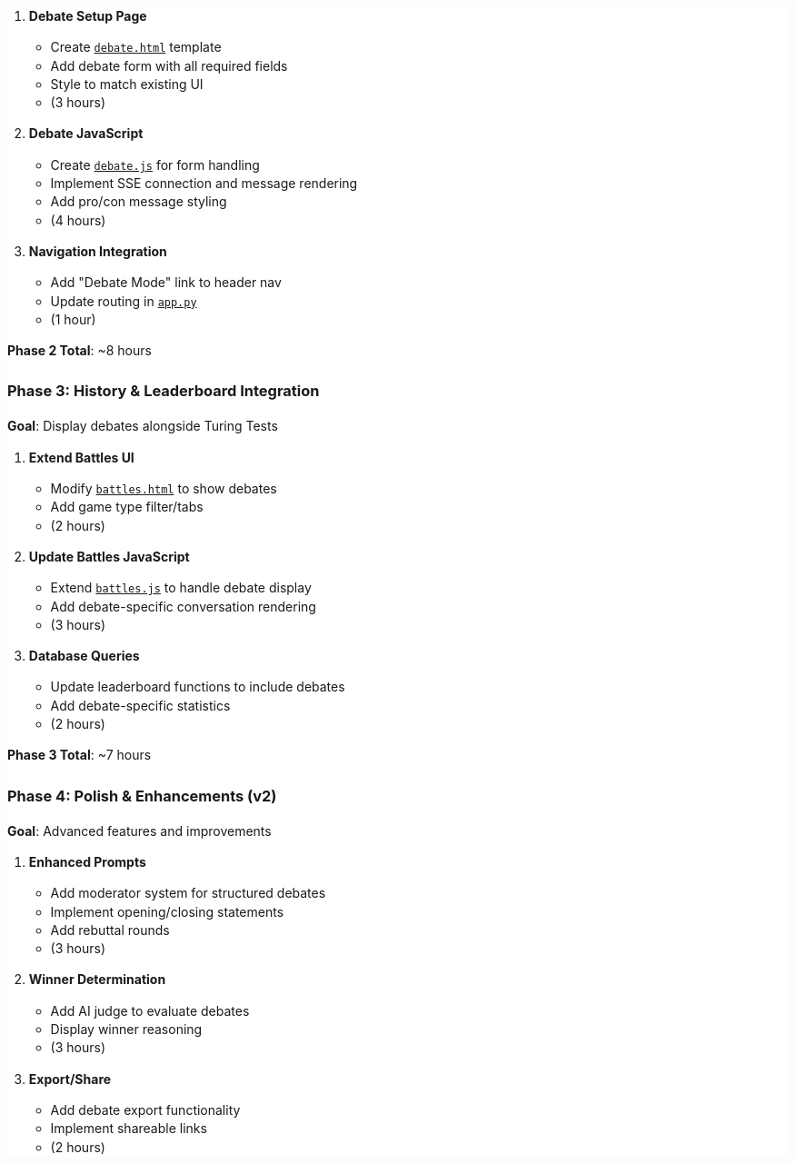 1. **Debate Setup Page**
   - Create [`debate.html`](webapp/templates/debate.html:1) template
   - Add debate form with all required fields
   - Style to match existing UI
   - (3 hours)

2. **Debate JavaScript**
   - Create [`debate.js`](webapp/static/debate.js:1) for form handling
   - Implement SSE connection and message rendering
   - Add pro/con message styling
   - (4 hours)

3. **Navigation Integration**
   - Add "Debate Mode" link to header nav
   - Update routing in [`app.py`](webapp/app.py:1)
   - (1 hour)

**Phase 2 Total**: ~8 hours

### Phase 3: History & Leaderboard Integration
**Goal**: Display debates alongside Turing Tests

1. **Extend Battles UI**
   - Modify [`battles.html`](webapp/templates/battles.html:1) to show debates
   - Add game type filter/tabs
   - (2 hours)

2. **Update Battles JavaScript**
   - Extend [`battles.js`](webapp/static/battles.js:1) to handle debate display
   - Add debate-specific conversation rendering
   - (3 hours)

3. **Database Queries**
   - Update leaderboard functions to include debates
   - Add debate-specific statistics
   - (2 hours)

**Phase 3 Total**: ~7 hours

### Phase 4: Polish & Enhancements (v2)
**Goal**: Advanced features and improvements

1. **Enhanced Prompts**
   - Add moderator system for structured debates
   - Implement opening/closing statements
   - Add rebuttal rounds
   - (3 hours)

2. **Winner Determination**
   - Add AI judge to evaluate debates
   - Display winner reasoning
   - (3 hours)

3. **Export/Share**
   - Add debate export functionality
   - Implement shareable links
   - (2 hours)
